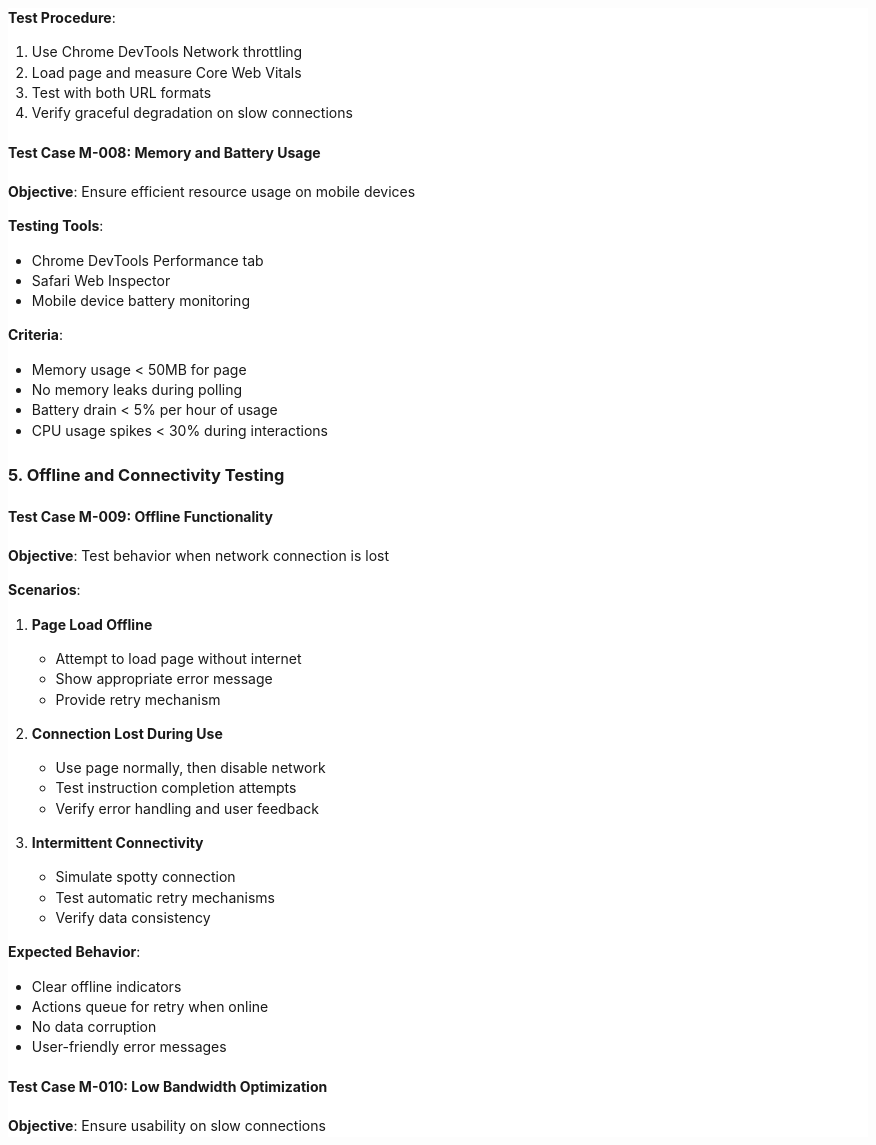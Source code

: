 **Test Procedure**:

1. Use Chrome DevTools Network throttling
2. Load page and measure Core Web Vitals
3. Test with both URL formats
4. Verify graceful degradation on slow connections

#### Test Case M-008: Memory and Battery Usage

**Objective**: Ensure efficient resource usage on mobile devices

**Testing Tools**:

- Chrome DevTools Performance tab
- Safari Web Inspector
- Mobile device battery monitoring

**Criteria**:

- Memory usage < 50MB for page
- No memory leaks during polling
- Battery drain < 5% per hour of usage
- CPU usage spikes < 30% during interactions

### 5. Offline and Connectivity Testing

#### Test Case M-009: Offline Functionality

**Objective**: Test behavior when network connection is lost

**Scenarios**:

1. **Page Load Offline**
   - Attempt to load page without internet
   - Show appropriate error message
   - Provide retry mechanism

2. **Connection Lost During Use**
   - Use page normally, then disable network
   - Test instruction completion attempts
   - Verify error handling and user feedback

3. **Intermittent Connectivity**
   - Simulate spotty connection
   - Test automatic retry mechanisms
   - Verify data consistency

**Expected Behavior**:

- Clear offline indicators
- Actions queue for retry when online
- No data corruption
- User-friendly error messages

#### Test Case M-010: Low Bandwidth Optimization

**Objective**: Ensure usability on slow connections
